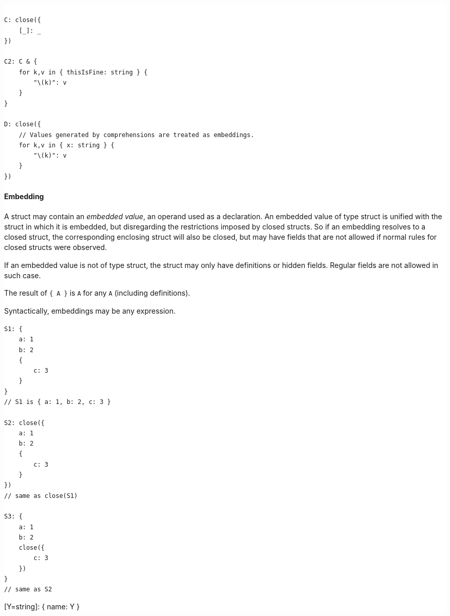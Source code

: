 ```

C: close({
    [_]: _
})

C2: C & {
    for k,v in { thisIsFine: string } {
        "\(k)": v
    }
}

D: close({
    // Values generated by comprehensions are treated as embeddings.
    for k,v in { x: string } {
        "\(k)": v
    }
})
```





#### Embedding

A struct may contain an _embedded value_, an operand used as a declaration. An
embedded value of type struct is unified with the struct in which it is
embedded, but disregarding the restrictions imposed by closed structs. So if an
embedding resolves to a closed struct, the corresponding enclosing struct will
also be closed, but may have fields that are not allowed if normal rules for
closed structs were observed.

If an embedded value is not of type struct, the struct may only have definitions
or hidden fields. Regular fields are not allowed in such case.

The result of `{ A }` is `A` for any `A` (including definitions).

Syntactically, embeddings may be any expression.

```
S1: {
    a: 1
    b: 2
    {
        c: 3
    }
}
// S1 is { a: 1, b: 2, c: 3 }

S2: close({
    a: 1
    b: 2
    {
        c: 3
    }
})
// same as close(S1)

S3: {
    a: 1
    b: 2
    close({
        c: 3
    })
}
// same as S2
```


[Y=string]: { name: Y }